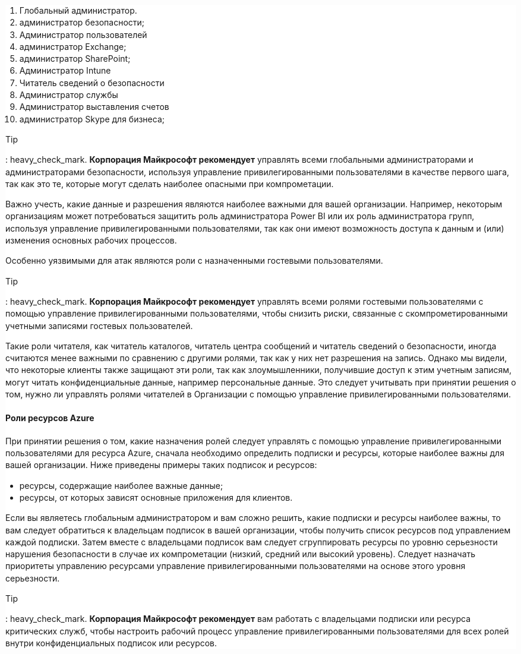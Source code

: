 1. Глобальный администратор.
1. администратор безопасности;
1. Администратор пользователей
1. администратор Exchange;
1. администратор SharePoint;
1. Администратор Intune
1. Читатель сведений о безопасности
1. Администратор службы
1. Администратор выставления счетов
1. администратор Skype для бизнеса;

> [!TIP]
> : heavy_check_mark. **Корпорация Майкрософт рекомендует** управлять всеми глобальными администраторами и администраторами безопасности, используя управление привилегированными пользователями в качестве первого шага, так как это те, которые могут сделать наиболее опасными при компрометации.

Важно учесть, какие данные и разрешения являются наиболее важными для вашей организации. Например, некоторым организациям может потребоваться защитить роль администратора Power BI или их роль администратора групп, используя управление привилегированными пользователями, так как они имеют возможность доступа к данным и (или) изменения основных рабочих процессов.

Особенно уязвимыми для атак являются роли с назначенными гостевыми пользователями.

> [!TIP]
> : heavy_check_mark. **Корпорация Майкрософт рекомендует** управлять всеми ролями гостевыми пользователями с помощью управление привилегированными пользователями, чтобы снизить риски, связанные с скомпрометированными учетными записями гостевых пользователей.

Такие роли читателя, как читатель каталогов, читатель центра сообщений и читатель сведений о безопасности, иногда считаются менее важными по сравнению с другими ролями, так как у них нет разрешения на запись. Однако мы видели, что некоторые клиенты также защищают эти роли, так как злоумышленники, получившие доступ к этим учетным записям, могут читать конфиденциальные данные, например персональные данные. Это следует учитывать при принятии решения о том, нужно ли управлять ролями читателей в Организации с помощью управление привилегированными пользователями.

#### <a name="azure-resource-roles"></a>Роли ресурсов Azure

При принятии решения о том, какие назначения ролей следует управлять с помощью управление привилегированными пользователями для ресурса Azure, сначала необходимо определить подписки и ресурсы, которые наиболее важны для вашей организации. Ниже приведены примеры таких подписок и ресурсов:

- ресурсы, содержащие наиболее важные данные;
- ресурсы, от которых зависят основные приложения для клиентов.

Если вы являетесь глобальным администратором и вам сложно решить, какие подписки и ресурсы наиболее важны, то вам следует обратиться к владельцам подписок в вашей организации, чтобы получить список ресурсов под управлением каждой подписки. Затем вместе с владельцами подписок вам следует сгруппировать ресурсы по уровню серьезности нарушения безопасности в случае их компрометации (низкий, средний или высокий уровень). Следует назначать приоритеты управлению ресурсами управление привилегированными пользователями на основе этого уровня серьезности.

> [!TIP]
> : heavy_check_mark. **Корпорация Майкрософт рекомендует** вам работать с владельцами подписки или ресурса критических служб, чтобы настроить рабочий процесс управление привилегированными пользователями для всех ролей внутри конфиденциальных подписок или ресурсов.

